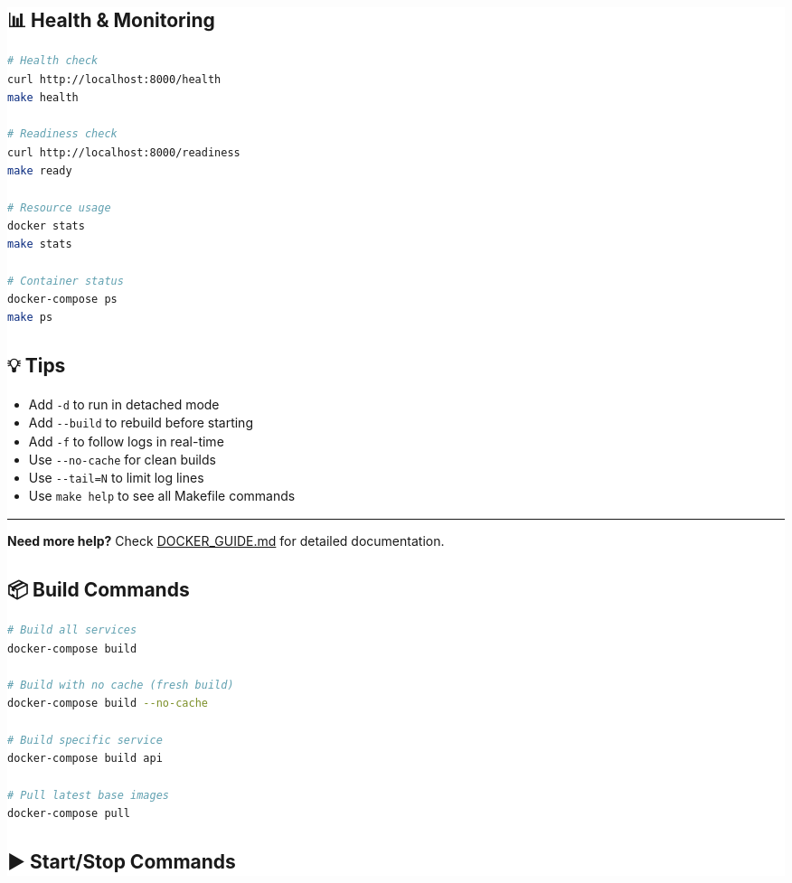 ## 📊 Health & Monitoring

```bash
# Health check
curl http://localhost:8000/health
make health

# Readiness check
curl http://localhost:8000/readiness
make ready

# Resource usage
docker stats
make stats

# Container status
docker-compose ps
make ps
```

## 💡 Tips

- Add `-d` to run in detached mode
- Add `--build` to rebuild before starting
- Add `-f` to follow logs in real-time
- Use `--no-cache` for clean builds
- Use `--tail=N` to limit log lines
- Use `make help` to see all Makefile commands

---

**Need more help?** Check [DOCKER_GUIDE.md](./DOCKER_GUIDE.md) for detailed documentation.

## 📦 Build Commands

```bash
# Build all services
docker-compose build

# Build with no cache (fresh build)
docker-compose build --no-cache

# Build specific service
docker-compose build api

# Pull latest base images
docker-compose pull
```

## ▶️ Start/Stop Commands
